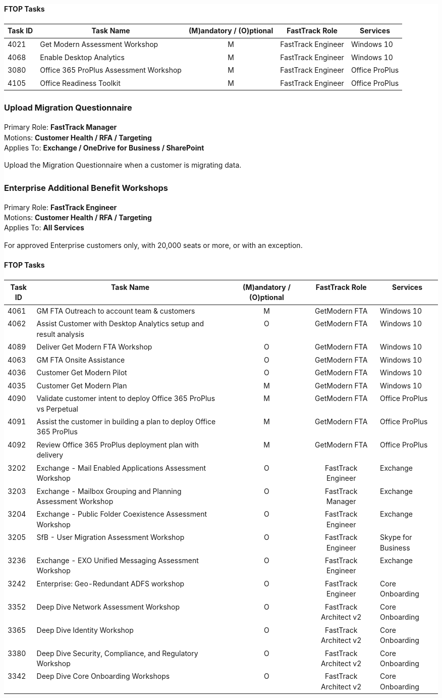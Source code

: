 
#### FTOP Tasks

| Task ID | Task Name                                                                                         | (M)andatory / (O)ptional |       FastTrack Role       | Services                                                                                                                         |
| ------- | ------------------------------------------------------------------------------------------------- | :----------------------: | :------------------------: | -------------------------------------------------------------------------------------------------------------------------------- |
| 4021    | Get Modern Assessment Workshop                                                                    |            M             |     FastTrack Engineer     | Windows 10                                                                                                                       |
| 4068    | Enable Desktop Analytics                                                                         |            M             |     FastTrack Engineer     | Windows 10                                                                                                                  |
| 3080    | Office 365 ProPlus Assessment Workshop                                                            |            M             |     FastTrack Engineer     | Office ProPlus |
| 4105    | Office Readiness Toolkit                                                         |            M             |     FastTrack Engineer     | Office ProPlus |

### Upload Migration Questionnaire

Primary Role: **FastTrack Manager**  
Motions: **Customer Health / RFA / Targeting**  
Applies To: **Exchange / OneDrive for Business / SharePoint**

Upload the Migration Questionnaire when a customer is migrating data. 

### Enterprise Additional Benefit Workshops

Primary Role: **FastTrack Engineer**  
Motions: **Customer Health / RFA / Targeting**  
Applies To: **All Services**

For approved Enterprise customers only, with 20,000 seats or more, or
with an exception.

#### FTOP Tasks

| Task ID | Task Name                                                        | (M)andatory / (O)ptional |     FastTrack Role     | Services           |
| ------- | ---------------------------------------------------------------- | :----------------------: | :--------------------: | ------------------ |
| 4061    | GM FTA Outreach to account team & customers                      |            M             |     GetModern FTA      | Windows 10         |
| 4062    | Assist Customer with Desktop Analytics setup and result analysis |            O             |     GetModern FTA      | Windows 10         |
| 4089    | Deliver Get Modern FTA Workshop                                  |            O             |     GetModern FTA      | Windows 10         |
| 4063    | GM FTA Onsite Assistance                                         |            O             |     GetModern FTA      | Windows 10         |
| 4036    | Customer Get Modern Pilot                                        |            O             |     GetModern FTA      | Windows 10         |
| 4035    | Customer Get Modern Plan                                         |            M             |     GetModern FTA      | Windows 10         |
| 4090    | Validate customer intent to deploy Office 365 ProPlus vs Perpetual  |            M             |     GetModern FTA      | Office ProPlus     |
| 4091    | Assist the customer in building a plan to deploy Office 365 ProPlus |            M             |     GetModern FTA      | Office ProPlus     |
| 4092    | Review Office 365 ProPlus deployment plan with delivery             |            M             |     GetModern FTA      | Office ProPlus     |
| 3202    | Exchange - Mail Enabled Applications Assessment Workshop         |            O             |   FastTrack Engineer   | Exchange           |
| 3203    | Exchange - Mailbox Grouping and Planning Assessment Workshop     |            O             |   FastTrack Manager    | Exchange           |
| 3204    | Exchange - Public Folder Coexistence Assessment Workshop         |            O             |   FastTrack Engineer   | Exchange           |
| 3205    | SfB - User Migration Assessment Workshop                         |            O             |   FastTrack Engineer   | Skype for Business |
| 3236    | Exchange - EXO Unified Messaging Assessment Workshop             |            O             |   FastTrack Engineer   | Exchange           |
| 3242    | Enterprise: Geo-Redundant ADFS workshop                          |            O             |   FastTrack Engineer   | Core Onboarding    |
| 3352    | Deep Dive Network Assessment Workshop                            |            O             | FastTrack Architect v2 | Core Onboarding    |
| 3365    | Deep Dive Identity Workshop                                      |            O             | FastTrack Architect v2 | Core Onboarding    |
| 3380    | Deep Dive Security, Compliance, and Regulatory Workshop          |            O             | FastTrack Architect v2 | Core Onboarding    |
| 3342    | Deep Dive Core Onboarding Workshops                              |            O             | FastTrack Architect v2 | Core Onboarding    |